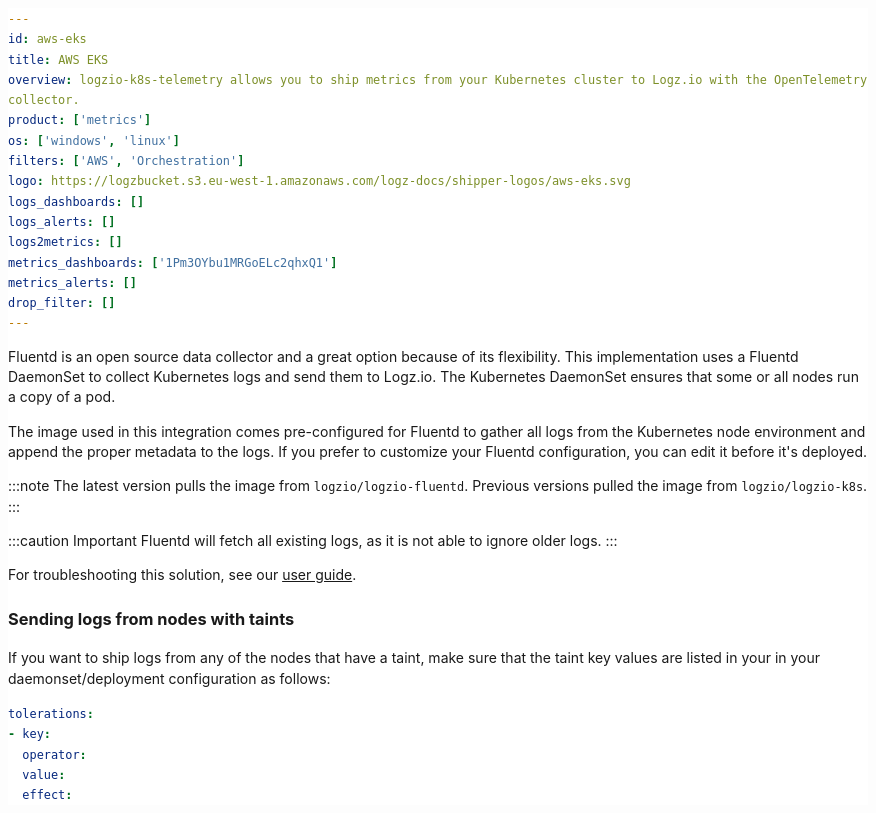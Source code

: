 ```yaml
---
id: aws-eks
title: AWS EKS
overview: logzio-k8s-telemetry allows you to ship metrics from your Kubernetes cluster to Logz.io with the OpenTelemetry collector.
product: ['metrics']
os: ['windows', 'linux']
filters: ['AWS', 'Orchestration']
logo: https://logzbucket.s3.eu-west-1.amazonaws.com/logz-docs/shipper-logos/aws-eks.svg
logs_dashboards: []
logs_alerts: []
logs2metrics: []
metrics_dashboards: ['1Pm3OYbu1MRGoELc2qhxQ1']
metrics_alerts: []
drop_filter: []
---
```


 

Fluentd is an open source data collector and a great option because of its flexibility. This implementation uses a Fluentd DaemonSet to collect Kubernetes logs and send them to Logz.io. The Kubernetes DaemonSet ensures that some or all nodes run a copy of a pod.


The image used in this integration comes pre-configured for Fluentd to gather all logs from the Kubernetes node environment and append the proper metadata to the logs. If you prefer to customize your Fluentd configuration, you can edit it before it's deployed.


:::note
The latest version pulls the image from `logzio/logzio-fluentd`. Previous versions pulled the image from `logzio/logzio-k8s`.
:::
 

:::caution Important
Fluentd will fetch all existing logs, as it is not able to ignore older logs.
:::
 

For troubleshooting this solution, see our [user guide](https://docs.logz.io/user-guide/kubernetes-troubleshooting/).


### Sending logs from nodes with taints

If you want to ship logs from any of the nodes that have a taint, make sure that the taint key values are listed in your in your daemonset/deployment configuration as follows:
  
```yaml
tolerations:
- key: 
  operator: 
  value: 
  effect: 
```
  